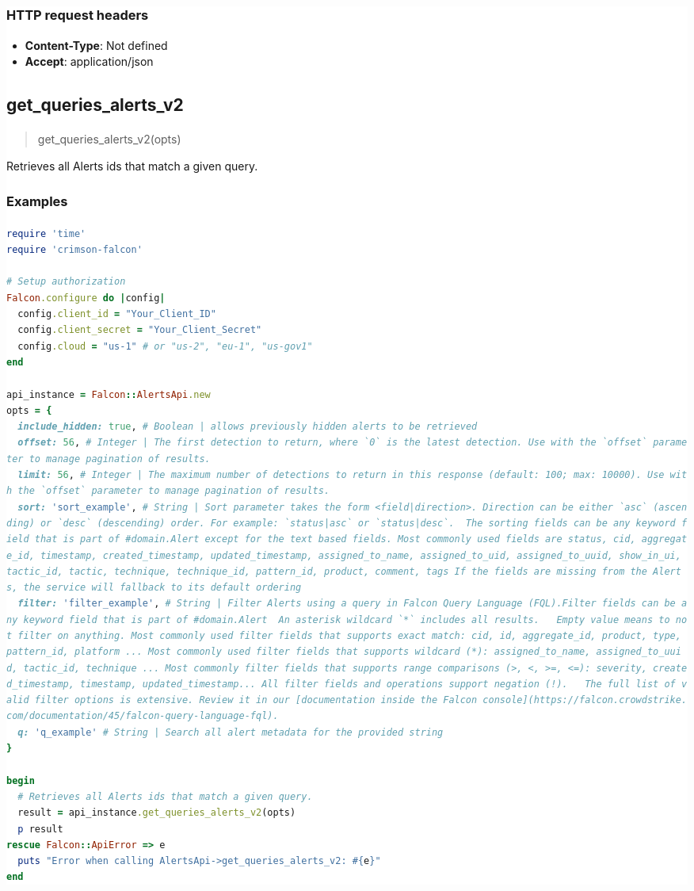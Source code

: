 ### HTTP request headers

- **Content-Type**: Not defined
- **Accept**: application/json


## get_queries_alerts_v2

> <DetectsapiAlertQueryResponse> get_queries_alerts_v2(opts)

Retrieves all Alerts ids that match a given query.

### Examples

```ruby
require 'time'
require 'crimson-falcon'

# Setup authorization
Falcon.configure do |config|
  config.client_id = "Your_Client_ID"
  config.client_secret = "Your_Client_Secret"
  config.cloud = "us-1" # or "us-2", "eu-1", "us-gov1"
end

api_instance = Falcon::AlertsApi.new
opts = {
  include_hidden: true, # Boolean | allows previously hidden alerts to be retrieved
  offset: 56, # Integer | The first detection to return, where `0` is the latest detection. Use with the `offset` parameter to manage pagination of results.
  limit: 56, # Integer | The maximum number of detections to return in this response (default: 100; max: 10000). Use with the `offset` parameter to manage pagination of results.
  sort: 'sort_example', # String | Sort parameter takes the form <field|direction>. Direction can be either `asc` (ascending) or `desc` (descending) order. For example: `status|asc` or `status|desc`.  The sorting fields can be any keyword field that is part of #domain.Alert except for the text based fields. Most commonly used fields are status, cid, aggregate_id, timestamp, created_timestamp, updated_timestamp, assigned_to_name, assigned_to_uid, assigned_to_uuid, show_in_ui, tactic_id, tactic, technique, technique_id, pattern_id, product, comment, tags If the fields are missing from the Alerts, the service will fallback to its default ordering 
  filter: 'filter_example', # String | Filter Alerts using a query in Falcon Query Language (FQL).Filter fields can be any keyword field that is part of #domain.Alert  An asterisk wildcard `*` includes all results.   Empty value means to not filter on anything. Most commonly used filter fields that supports exact match: cid, id, aggregate_id, product, type, pattern_id, platform ... Most commonly used filter fields that supports wildcard (*): assigned_to_name, assigned_to_uuid, tactic_id, technique ... Most commonly filter fields that supports range comparisons (>, <, >=, <=): severity, created_timestamp, timestamp, updated_timestamp... All filter fields and operations support negation (!).   The full list of valid filter options is extensive. Review it in our [documentation inside the Falcon console](https://falcon.crowdstrike.com/documentation/45/falcon-query-language-fql).
  q: 'q_example' # String | Search all alert metadata for the provided string
}

begin
  # Retrieves all Alerts ids that match a given query.
  result = api_instance.get_queries_alerts_v2(opts)
  p result
rescue Falcon::ApiError => e
  puts "Error when calling AlertsApi->get_queries_alerts_v2: #{e}"
end
```
